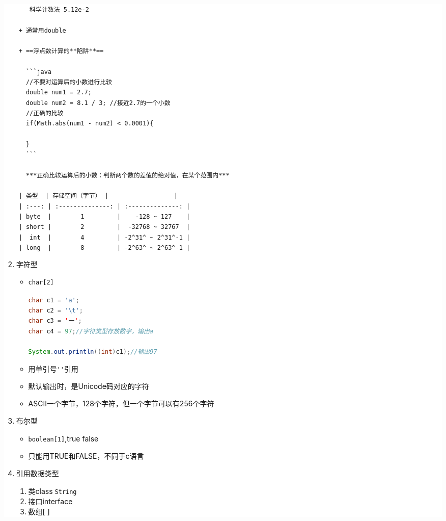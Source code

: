           ​	科学计数法 5.12e-2
        
        + 通常用double
        
        + ==浮点数计算的**陷阱**==
        
          ```java
          //不要对运算后的小数进行比较
          double num1 = 2.7;
          double num2 = 8.1 / 3; //接近2.7的一个小数
          //正确的比较
          if(Math.abs(num1 - num2) < 0.0001){
              
          }
          ```
        
          ***正确比较运算后的小数：判断两个数的差值的绝对值，在某个范围内***
        
        | 类型  | 存储空间（字节） |                  |
        | :---: | :--------------: | :--------------: |
        | byte  |        1         |    -128 ~ 127    |
        | short |        2         |  -32768 ~ 32767  |
        |  int  |        4         | -2^31^ ~ 2^31^-1 |
        | long  |        8         | -2^63^ ~ 2^63^-1 |
   
   2. 字符型
   
      + `char[2]`
   
         ```java
         char c1 = 'a';
         char c2 = '\t';
         char c3 = '一';
         char c4 = 97;//字符类型存放数字，输出a
         
         System.out.println((int)c1);//输出97
         ```
   
      + 用单引号`''`引用
   
      + 默认输出时，是Unicode码对应的字符
   
      + ASCII一个字节，128个字符，但一个字节可以有256个字符


   3. 布尔型

      + `boolean[1]`,true false

      + 只能用TRUE和FALSE，不同于c语言

        

2. 引用数据类型
   1. 类class `String`
   2. 接口interface
   3. 数组[ ]
   